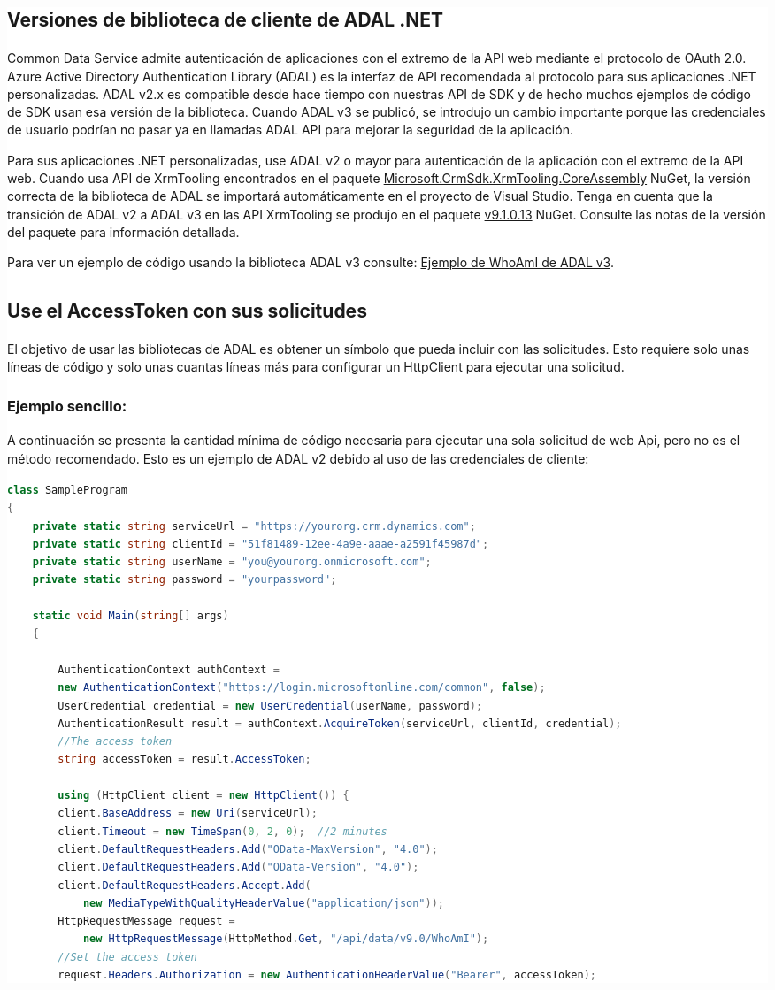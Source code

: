 ## <a name="adal-net-client-library-versions"></a>Versiones de biblioteca de cliente de ADAL .NET

Common Data Service admite autenticación de aplicaciones con el extremo de la API web mediante el protocolo de OAuth 2.0. Azure Active Directory Authentication Library (ADAL) es la interfaz de API recomendada al protocolo para sus aplicaciones .NET personalizadas. ADAL v2.x es compatible desde hace tiempo con nuestras API de SDK y de hecho muchos ejemplos de código de SDK usan esa versión de la biblioteca. Cuando ADAL v3 se publicó, se introdujo un cambio importante porque las credenciales de usuario podrían no pasar ya en llamadas ADAL API para mejorar la seguridad de la aplicación.

Para sus aplicaciones .NET personalizadas, use ADAL v2 o mayor para autenticación de la aplicación con el extremo de la API web. Cuando usa API de XrmTooling encontrados en el paquete [Microsoft.CrmSdk.XrmTooling.CoreAssembly](https://www.nuget.org/packages/Microsoft.CrmSdk.XrmTooling.CoreAssembly/) NuGet, la versión correcta de la biblioteca de ADAL se importará automáticamente en el proyecto de Visual Studio. Tenga en cuenta que la transición de ADAL v2 a ADAL v3 en las API XrmTooling se produjo en el paquete [v9.1.0.13](https://www.nuget.org/packages/Microsoft.CrmSdk.XrmTooling.CoreAssembly/9.1.0.13) NuGet. Consulte las notas de la versión del paquete para información detallada.  

Para ver un ejemplo de código usando la biblioteca ADAL v3 consulte: [Ejemplo de WhoAmI de ADAL v3](https://github.com/Microsoft/PowerApps-Samples/tree/master/cds/webapi/C%23/ADALV3WhoAmI/ADALV3WhoAmI).

## <a name="use-the-accesstoken-with-your-requests"></a>Use el AccessToken con sus solicitudes

El objetivo de usar las bibliotecas de ADAL es obtener un símbolo que pueda incluir con las solicitudes. Esto requiere solo unas líneas de código y solo unas cuantas líneas más para configurar un HttpClient para ejecutar una solicitud.

### <a name="simple-example"></a>Ejemplo sencillo:

A continuación se presenta la cantidad mínima de código necesaria para ejecutar una sola solicitud de web Api, pero no es el método recomendado. Esto es un ejemplo de ADAL v2 debido al uso de las credenciales de cliente:

```csharp
class SampleProgram
{
    private static string serviceUrl = "https://yourorg.crm.dynamics.com"; 
    private static string clientId = "51f81489-12ee-4a9e-aaae-a2591f45987d"; 
    private static string userName = "you@yourorg.onmicrosoft.com";
    private static string password = "yourpassword";

    static void Main(string[] args)
    {

        AuthenticationContext authContext = 
        new AuthenticationContext("https://login.microsoftonline.com/common", false);  
        UserCredential credential = new UserCredential(userName, password);
        AuthenticationResult result = authContext.AcquireToken(serviceUrl, clientId, credential);
        //The access token
        string accessToken = result.AccessToken;

        using (HttpClient client = new HttpClient()) {
        client.BaseAddress = new Uri(serviceUrl);
        client.Timeout = new TimeSpan(0, 2, 0);  //2 minutes  
        client.DefaultRequestHeaders.Add("OData-MaxVersion", "4.0");
        client.DefaultRequestHeaders.Add("OData-Version", "4.0");
        client.DefaultRequestHeaders.Accept.Add(
            new MediaTypeWithQualityHeaderValue("application/json"));
        HttpRequestMessage request = 
            new HttpRequestMessage(HttpMethod.Get, "/api/data/v9.0/WhoAmI");
        //Set the access token
        request.Headers.Authorization = new AuthenticationHeaderValue("Bearer", accessToken);
```